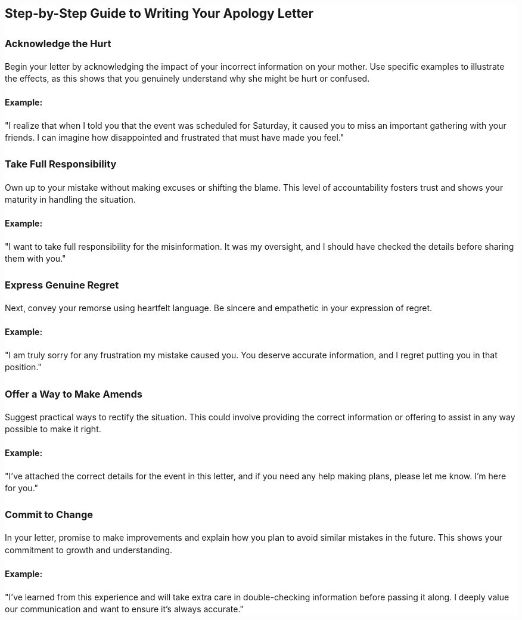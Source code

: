 ## Step-by-Step Guide to Writing Your Apology Letter

### Acknowledge the Hurt

Begin your letter by acknowledging the impact of your incorrect information on your mother. Use specific examples to illustrate the effects, as this shows that you genuinely understand why she might be hurt or confused.

#### Example:

"I realize that when I told you that the event was scheduled for Saturday, it caused you to miss an important gathering with your friends. I can imagine how disappointed and frustrated that must have made you feel."

### Take Full Responsibility

Own up to your mistake without making excuses or shifting the blame. This level of accountability fosters trust and shows your maturity in handling the situation.

#### Example:

"I want to take full responsibility for the misinformation. It was my oversight, and I should have checked the details before sharing them with you."

### Express Genuine Regret

Next, convey your remorse using heartfelt language. Be sincere and empathetic in your expression of regret.

#### Example:

"I am truly sorry for any frustration my mistake caused you. You deserve accurate information, and I regret putting you in that position."

### Offer a Way to Make Amends

Suggest practical ways to rectify the situation. This could involve providing the correct information or offering to assist in any way possible to make it right.

#### Example:

"I’ve attached the correct details for the event in this letter, and if you need any help making plans, please let me know. I’m here for you."

### Commit to Change

In your letter, promise to make improvements and explain how you plan to avoid similar mistakes in the future. This shows your commitment to growth and understanding.

#### Example:

"I’ve learned from this experience and will take extra care in double-checking information before passing it along. I deeply value our communication and want to ensure it’s always accurate."
